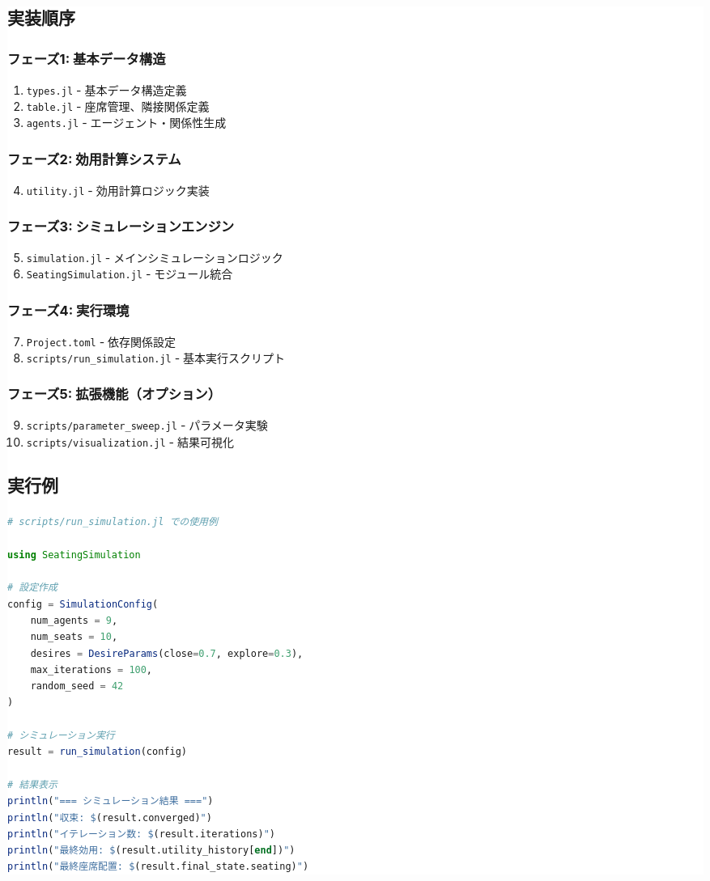```julia
```

## 実装順序

### フェーズ1: 基本データ構造
1. `types.jl` - 基本データ構造定義
2. `table.jl` - 座席管理、隣接関係定義
3. `agents.jl` - エージェント・関係性生成

### フェーズ2: 効用計算システム  
4. `utility.jl` - 効用計算ロジック実装

### フェーズ3: シミュレーションエンジン
5. `simulation.jl` - メインシミュレーションロジック
6. `SeatingSimulation.jl` - モジュール統合

### フェーズ4: 実行環境
7. `Project.toml` - 依存関係設定
8. `scripts/run_simulation.jl` - 基本実行スクリプト

### フェーズ5: 拡張機能（オプション）
9. `scripts/parameter_sweep.jl` - パラメータ実験
10. `scripts/visualization.jl` - 結果可視化

## 実行例

```julia
# scripts/run_simulation.jl での使用例

using SeatingSimulation

# 設定作成
config = SimulationConfig(
    num_agents = 9,
    num_seats = 10,
    desires = DesireParams(close=0.7, explore=0.3),
    max_iterations = 100,
    random_seed = 42
)

# シミュレーション実行
result = run_simulation(config)

# 結果表示
println("=== シミュレーション結果 ===")
println("収束: $(result.converged)")
println("イテレーション数: $(result.iterations)")
println("最終効用: $(result.utility_history[end])")
println("最終座席配置: $(result.final_state.seating)")
```
